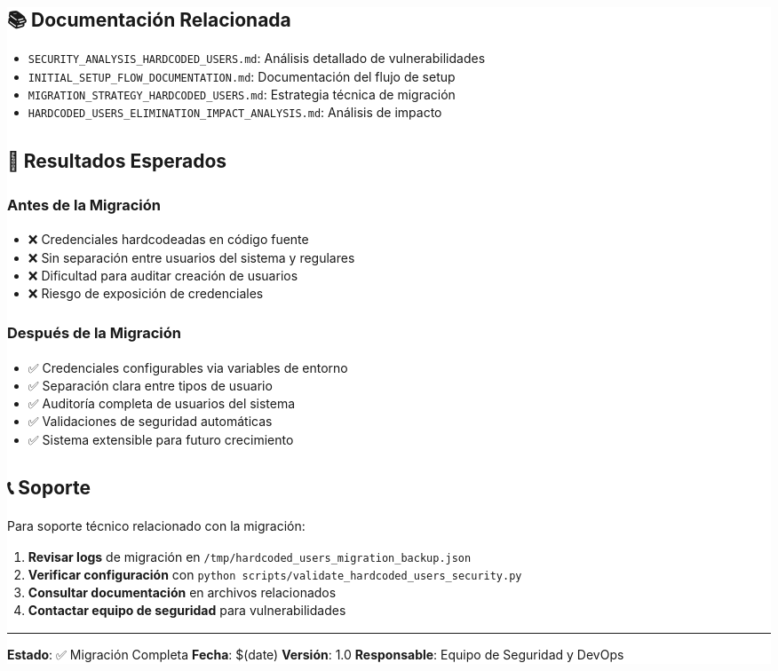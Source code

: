 ## 📚 Documentación Relacionada

- `SECURITY_ANALYSIS_HARDCODED_USERS.md`: Análisis detallado de vulnerabilidades
- `INITIAL_SETUP_FLOW_DOCUMENTATION.md`: Documentación del flujo de setup
- `MIGRATION_STRATEGY_HARDCODED_USERS.md`: Estrategia técnica de migración
- `HARDCODED_USERS_ELIMINATION_IMPACT_ANALYSIS.md`: Análisis de impacto

## 🎯 Resultados Esperados

### Antes de la Migración
- ❌ Credenciales hardcodeadas en código fuente
- ❌ Sin separación entre usuarios del sistema y regulares
- ❌ Dificultad para auditar creación de usuarios
- ❌ Riesgo de exposición de credenciales

### Después de la Migración
- ✅ Credenciales configurables via variables de entorno
- ✅ Separación clara entre tipos de usuario
- ✅ Auditoría completa de usuarios del sistema
- ✅ Validaciones de seguridad automáticas
- ✅ Sistema extensible para futuro crecimiento

## 📞 Soporte

Para soporte técnico relacionado con la migración:

1. **Revisar logs** de migración en `/tmp/hardcoded_users_migration_backup.json`
2. **Verificar configuración** con `python scripts/validate_hardcoded_users_security.py`
3. **Consultar documentación** en archivos relacionados
4. **Contactar equipo de seguridad** para vulnerabilidades

---

**Estado**: ✅ Migración Completa
**Fecha**: $(date)
**Versión**: 1.0
**Responsable**: Equipo de Seguridad y DevOps